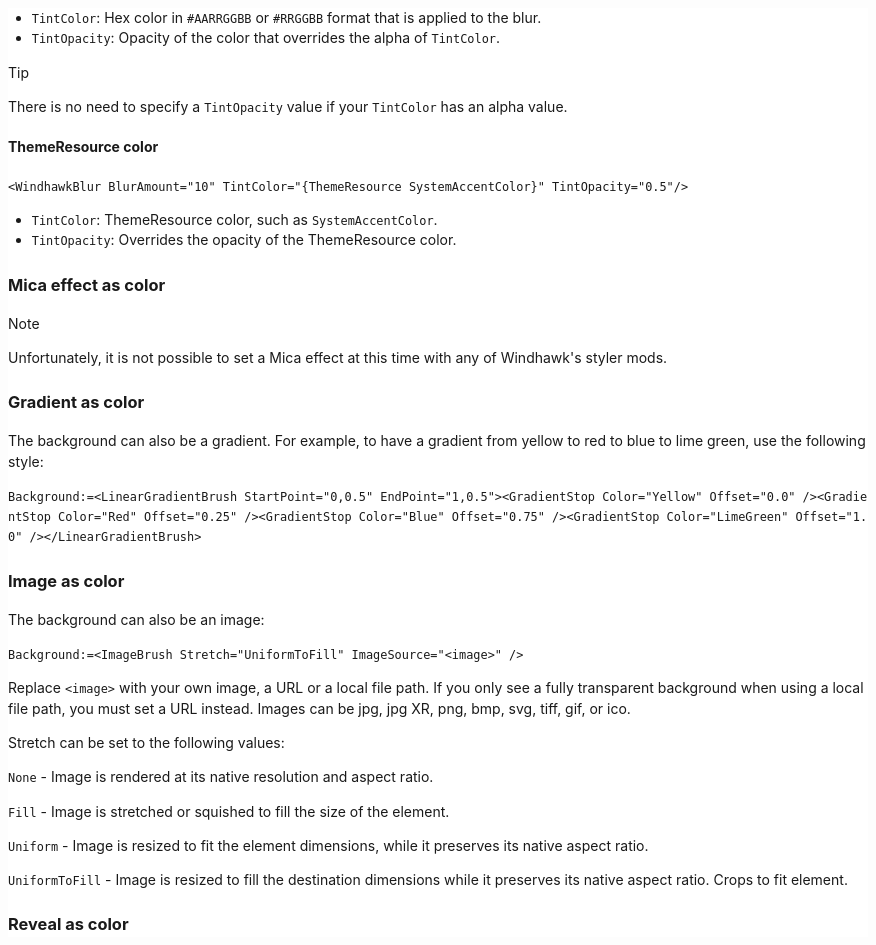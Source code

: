 - `TintColor`: Hex color in `#AARRGGBB` or `#RRGGBB` format that is applied to the blur.
- `TintOpacity`: Opacity of the color that overrides the alpha of `TintColor`.

> [!TIP]
> There is no need to specify a `TintOpacity` value if your `TintColor` has an alpha value.

#### ThemeResource color

```
<WindhawkBlur BlurAmount="10" TintColor="{ThemeResource SystemAccentColor}" TintOpacity="0.5"/>
```

- `TintColor`: ThemeResource color, such as `SystemAccentColor`.
- `TintOpacity`: Overrides the opacity of the ThemeResource color.

### Mica effect as color

> [!NOTE]
> Unfortunately, it is not possible to set a Mica effect at this time with any of Windhawk's styler mods.

### Gradient as color

The background can also be a gradient. For example, to have a gradient from
yellow to red to blue to lime green, use the following style:

```
Background:=<LinearGradientBrush StartPoint="0,0.5" EndPoint="1,0.5"><GradientStop Color="Yellow" Offset="0.0" /><GradientStop Color="Red" Offset="0.25" /><GradientStop Color="Blue" Offset="0.75" /><GradientStop Color="LimeGreen" Offset="1.0" /></LinearGradientBrush>
```

### Image as color

The background can also be an image:

```
Background:=<ImageBrush Stretch="UniformToFill" ImageSource="<image>" />
```

Replace `<image>` with your own image, a URL or a local file path.
If you only see a fully transparent background when using a local file path, you must set a URL instead.
Images can be jpg, jpg XR, png, bmp, svg, tiff, gif, or ico.

Stretch can be set to the following values:

`None` - Image is rendered at its native resolution and aspect ratio.

`Fill` - Image is stretched or squished to fill the size of the element.

`Uniform` - Image is resized to fit the element dimensions, while it preserves its native aspect ratio.

`UniformToFill` - Image is resized to fill the destination dimensions while it preserves its native aspect ratio. Crops to fit element.

### Reveal as color
